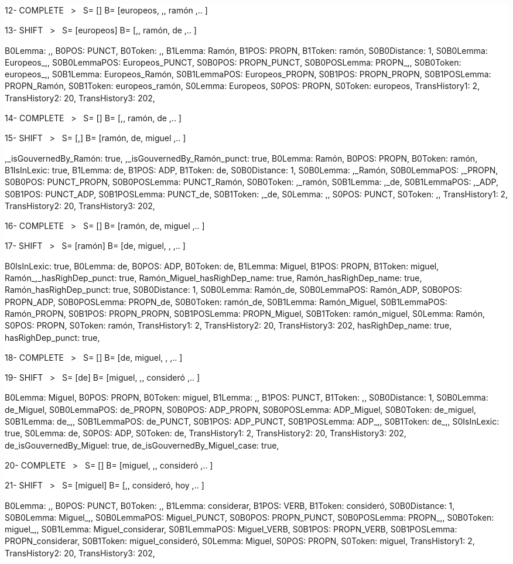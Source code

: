 12- COMPLETE&nbsp;&nbsp;&nbsp;>&nbsp;&nbsp;&nbsp;S= []   B= [europeos, ,, ramón ,.. ]



13- SHIFT&nbsp;&nbsp;&nbsp;>&nbsp;&nbsp;&nbsp;S= [europeos]   B= [,, ramón, de ,.. ]

B0Lemma: ,, B0POS: PUNCT, B0Token: ,, B1Lemma: Ramón, B1POS: PROPN, B1Token: ramón, S0B0Distance: 1, S0B0Lemma: Europeos_,, S0B0LemmaPOS: Europeos_PUNCT, S0B0POS: PROPN_PUNCT, S0B0POSLemma: PROPN_,, S0B0Token: europeos_,, S0B1Lemma: Europeos_Ramón, S0B1LemmaPOS: Europeos_PROPN, S0B1POS: PROPN_PROPN, S0B1POSLemma: PROPN_Ramón, S0B1Token: europeos_ramón, S0Lemma: Europeos, S0POS: PROPN, S0Token: europeos, TransHistory1: 2, TransHistory2: 20, TransHistory3: 202, 

14- COMPLETE&nbsp;&nbsp;&nbsp;>&nbsp;&nbsp;&nbsp;S= []   B= [,, ramón, de ,.. ]



15- SHIFT&nbsp;&nbsp;&nbsp;>&nbsp;&nbsp;&nbsp;S= [,]   B= [ramón, de, miguel ,.. ]

,_isGouvernedBy_Ramón: true, ,_isGouvernedBy_Ramón_punct: true, B0Lemma: Ramón, B0POS: PROPN, B0Token: ramón, B1IsInLexic: true, B1Lemma: de, B1POS: ADP, B1Token: de, S0B0Distance: 1, S0B0Lemma: ,_Ramón, S0B0LemmaPOS: ,_PROPN, S0B0POS: PUNCT_PROPN, S0B0POSLemma: PUNCT_Ramón, S0B0Token: ,_ramón, S0B1Lemma: ,_de, S0B1LemmaPOS: ,_ADP, S0B1POS: PUNCT_ADP, S0B1POSLemma: PUNCT_de, S0B1Token: ,_de, S0Lemma: ,, S0POS: PUNCT, S0Token: ,, TransHistory1: 2, TransHistory2: 20, TransHistory3: 202, 

16- COMPLETE&nbsp;&nbsp;&nbsp;>&nbsp;&nbsp;&nbsp;S= []   B= [ramón, de, miguel ,.. ]



17- SHIFT&nbsp;&nbsp;&nbsp;>&nbsp;&nbsp;&nbsp;S= [ramón]   B= [de, miguel, , ,.. ]

B0IsInLexic: true, B0Lemma: de, B0POS: ADP, B0Token: de, B1Lemma: Miguel, B1POS: PROPN, B1Token: miguel, Ramón_,_hasRighDep_punct: true, Ramón_Miguel_hasRighDep_name: true, Ramón_hasRighDep_name: true, Ramón_hasRighDep_punct: true, S0B0Distance: 1, S0B0Lemma: Ramón_de, S0B0LemmaPOS: Ramón_ADP, S0B0POS: PROPN_ADP, S0B0POSLemma: PROPN_de, S0B0Token: ramón_de, S0B1Lemma: Ramón_Miguel, S0B1LemmaPOS: Ramón_PROPN, S0B1POS: PROPN_PROPN, S0B1POSLemma: PROPN_Miguel, S0B1Token: ramón_miguel, S0Lemma: Ramón, S0POS: PROPN, S0Token: ramón, TransHistory1: 2, TransHistory2: 20, TransHistory3: 202, hasRighDep_name: true, hasRighDep_punct: true, 

18- COMPLETE&nbsp;&nbsp;&nbsp;>&nbsp;&nbsp;&nbsp;S= []   B= [de, miguel, , ,.. ]



19- SHIFT&nbsp;&nbsp;&nbsp;>&nbsp;&nbsp;&nbsp;S= [de]   B= [miguel, ,, consideró ,.. ]

B0Lemma: Miguel, B0POS: PROPN, B0Token: miguel, B1Lemma: ,, B1POS: PUNCT, B1Token: ,, S0B0Distance: 1, S0B0Lemma: de_Miguel, S0B0LemmaPOS: de_PROPN, S0B0POS: ADP_PROPN, S0B0POSLemma: ADP_Miguel, S0B0Token: de_miguel, S0B1Lemma: de_,, S0B1LemmaPOS: de_PUNCT, S0B1POS: ADP_PUNCT, S0B1POSLemma: ADP_,, S0B1Token: de_,, S0IsInLexic: true, S0Lemma: de, S0POS: ADP, S0Token: de, TransHistory1: 2, TransHistory2: 20, TransHistory3: 202, de_isGouvernedBy_Miguel: true, de_isGouvernedBy_Miguel_case: true, 

20- COMPLETE&nbsp;&nbsp;&nbsp;>&nbsp;&nbsp;&nbsp;S= []   B= [miguel, ,, consideró ,.. ]



21- SHIFT&nbsp;&nbsp;&nbsp;>&nbsp;&nbsp;&nbsp;S= [miguel]   B= [,, consideró, hoy ,.. ]

B0Lemma: ,, B0POS: PUNCT, B0Token: ,, B1Lemma: considerar, B1POS: VERB, B1Token: consideró, S0B0Distance: 1, S0B0Lemma: Miguel_,, S0B0LemmaPOS: Miguel_PUNCT, S0B0POS: PROPN_PUNCT, S0B0POSLemma: PROPN_,, S0B0Token: miguel_,, S0B1Lemma: Miguel_considerar, S0B1LemmaPOS: Miguel_VERB, S0B1POS: PROPN_VERB, S0B1POSLemma: PROPN_considerar, S0B1Token: miguel_consideró, S0Lemma: Miguel, S0POS: PROPN, S0Token: miguel, TransHistory1: 2, TransHistory2: 20, TransHistory3: 202, 
